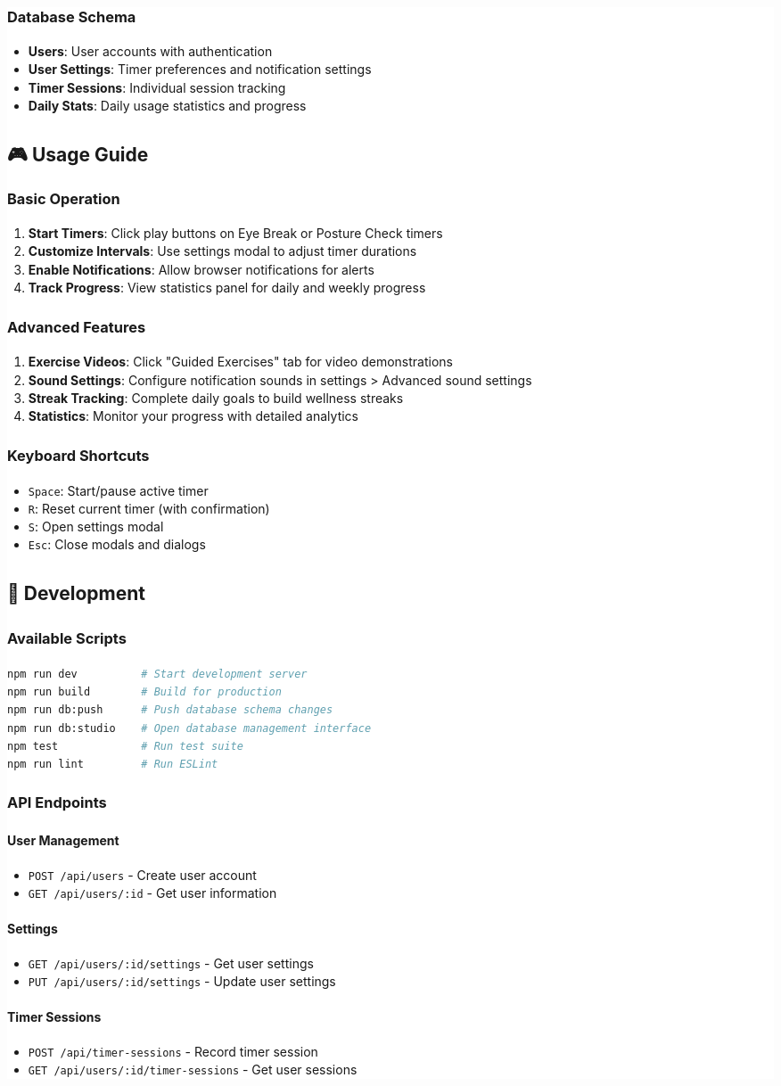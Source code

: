 ### Database Schema
- **Users**: User accounts with authentication
- **User Settings**: Timer preferences and notification settings
- **Timer Sessions**: Individual session tracking
- **Daily Stats**: Daily usage statistics and progress

## 🎮 Usage Guide

### Basic Operation
1. **Start Timers**: Click play buttons on Eye Break or Posture Check timers
2. **Customize Intervals**: Use settings modal to adjust timer durations
3. **Enable Notifications**: Allow browser notifications for alerts
4. **Track Progress**: View statistics panel for daily and weekly progress

### Advanced Features
1. **Exercise Videos**: Click "Guided Exercises" tab for video demonstrations
2. **Sound Settings**: Configure notification sounds in settings > Advanced sound settings
3. **Streak Tracking**: Complete daily goals to build wellness streaks
4. **Statistics**: Monitor your progress with detailed analytics

### Keyboard Shortcuts
- `Space`: Start/pause active timer
- `R`: Reset current timer (with confirmation)
- `S`: Open settings modal
- `Esc`: Close modals and dialogs

## 🔧 Development

### Available Scripts
```bash
npm run dev          # Start development server
npm run build        # Build for production
npm run db:push      # Push database schema changes
npm run db:studio    # Open database management interface
npm test             # Run test suite
npm run lint         # Run ESLint
```

### API Endpoints

#### User Management
- `POST /api/users` - Create user account
- `GET /api/users/:id` - Get user information

#### Settings
- `GET /api/users/:id/settings` - Get user settings
- `PUT /api/users/:id/settings` - Update user settings

#### Timer Sessions
- `POST /api/timer-sessions` - Record timer session
- `GET /api/users/:id/timer-sessions` - Get user sessions
